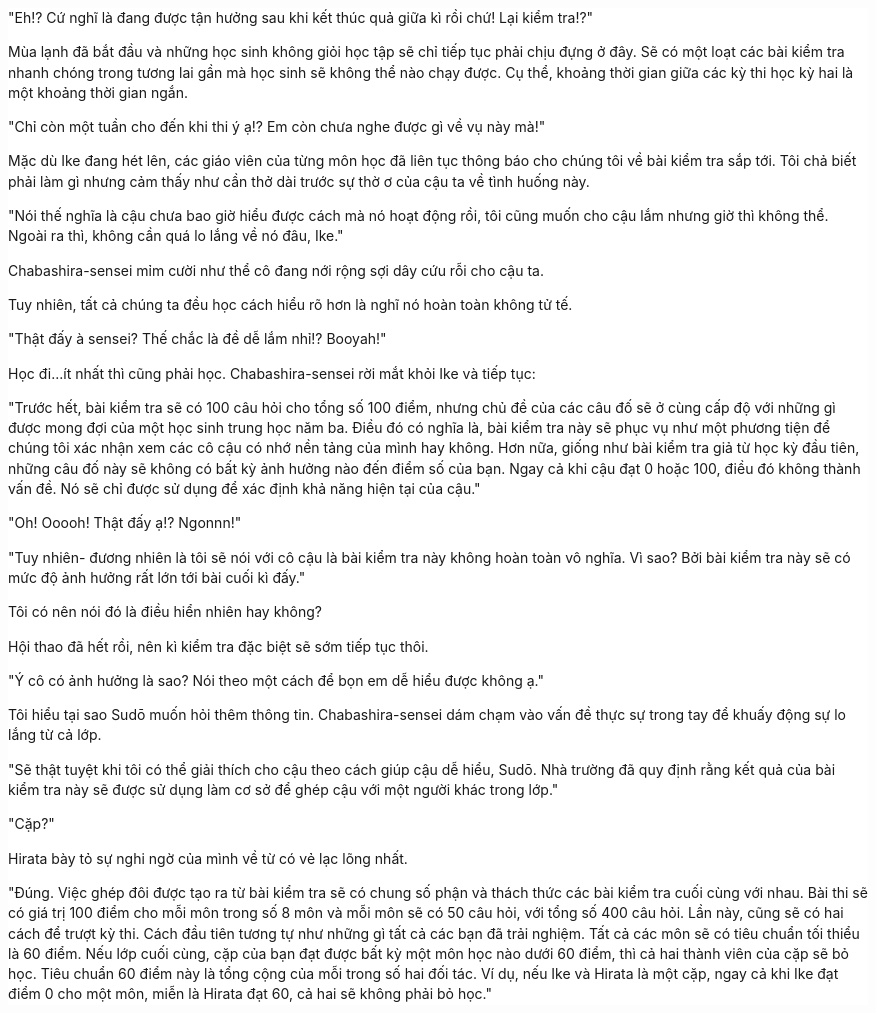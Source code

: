 "Eh!? Cứ nghĩ là đang được tận hưởng sau khi kết thúc quả giữa kì rồi chứ! Lại kiểm tra!?"

Mùa lạnh đã bắt đầu và những học sinh không giỏi học tập sẽ chỉ tiếp tục phải chịu đựng ở đây. Sẽ có một loạt các bài kiểm tra nhanh chóng trong tương lai gần mà học sinh sẽ không thể nào chạy được. Cụ thể, khoảng thời gian giữa các kỳ thi học kỳ hai là một khoảng thời gian ngắn.

"Chỉ còn một tuần cho đến khi thi ý ạ!? Em còn chưa nghe được gì về vụ này mà!"

Mặc dù Ike đang hét lên, các giáo viên của từng môn học đã liên tục thông báo cho chúng tôi về bài kiểm tra sắp tới. Tôi chả biết phải làm gì nhưng cảm thấy như cần thở dài trước sự thờ ơ của cậu ta về tình huống này.

"Nói thế nghĩa là cậu chưa bao giờ hiểu được cách mà nó hoạt động rồi, tôi cũng muốn cho cậu lắm nhưng giờ thì không thể. Ngoài ra thì, không cần quá lo lắng về nó đâu, Ike."

Chabashira-sensei mỉm cười như thể cô đang nới rộng sợi dây cứu rỗi cho cậu ta.

Tuy nhiên, tất cả chúng ta đều học cách hiểu rõ hơn là nghĩ nó hoàn toàn không tử tế.

"Thật đấy à sensei? Thế chắc là đề dễ lắm nhỉ!? Booyah!"

Học đi...ít nhất thì cũng phải học. Chabashira-sensei rời mắt khỏi Ike và tiếp tục:

"Trước hết, bài kiểm tra sẽ có 100 câu hỏi cho tổng số 100 điểm, nhưng chủ đề của các câu đố sẽ ở cùng cấp độ với những gì được mong đợi của một học sinh trung học năm ba. Điều đó có nghĩa là, bài kiểm tra này sẽ phục vụ như một phương tiện để chúng tôi xác nhận xem các cô cậu có nhớ nền tảng của mình hay không. Hơn nữa, giống như bài kiểm tra giả từ học kỳ đầu tiên, những câu đố này sẽ không có bất kỳ ảnh hưởng nào đến điểm số của bạn. Ngay cả khi cậu đạt 0 hoặc 100, điều đó không thành vấn đề. Nó sẽ chỉ được sử dụng để xác định khả năng hiện tại của cậu."

"Oh! Ooooh! Thật đấy ạ!? Ngonnn!"

"Tuy nhiên- đương nhiên là tôi sẽ nói với cô cậu là bài kiểm tra này không hoàn toàn vô nghĩa. Vì sao? Bởi bài kiểm tra này sẽ có mức độ ảnh hưởng rất lớn tới bài cuối kì đấy."

Tôi có nên nói đó là điều hiển nhiên hay không?

Hội thao đã hết rồi, nên kì kiểm tra đặc biệt sẽ sớm tiếp tục thôi.

"Ý cô có ảnh hưởng là sao? Nói theo một cách để bọn em dễ hiểu được không ạ."

Tôi hiểu tại sao Sudō muốn hỏi thêm thông tin. Chabashira-sensei dám chạm vào vấn đề thực sự trong tay để khuấy động sự lo lắng từ cả lớp.

"Sẽ thật tuyệt khi tôi có thể giải thích cho cậu theo cách giúp cậu dễ hiểu, Sudō. Nhà trường đã quy định rằng kết quả của bài kiểm tra này sẽ được sử dụng làm cơ sở để ghép cậu với một người khác trong lớp."

"Cặp?"

Hirata bày tỏ sự nghi ngờ của mình về từ có vẻ lạc lõng nhất.

"Đúng. Việc ghép đôi được tạo ra từ bài kiểm tra sẽ có chung số phận và thách thức các bài kiểm tra cuối cùng với nhau. Bài thi sẽ có giá trị 100 điểm cho mỗi môn trong số 8 môn và mỗi môn sẽ có 50 câu hỏi, với tổng số 400 câu hỏi. Lần này, cũng sẽ có hai cách để trượt kỳ thi. Cách đầu tiên tương tự như những gì tất cả các bạn đã trải nghiệm. Tất cả các môn sẽ có tiêu chuẩn tối thiểu là 60 điểm. Nếu lớp cuối cùng, cặp của bạn đạt được bất kỳ một môn học nào dưới 60 điểm, thì cả hai thành viên của cặp sẽ bỏ học. Tiêu chuẩn 60 điểm này là tổng cộng của mỗi trong số hai đối tác. Ví dụ, nếu Ike và Hirata là một cặp, ngay cả khi Ike đạt điểm 0 cho một môn, miễn là Hirata đạt 60, cả hai sẽ không phải bỏ học."
